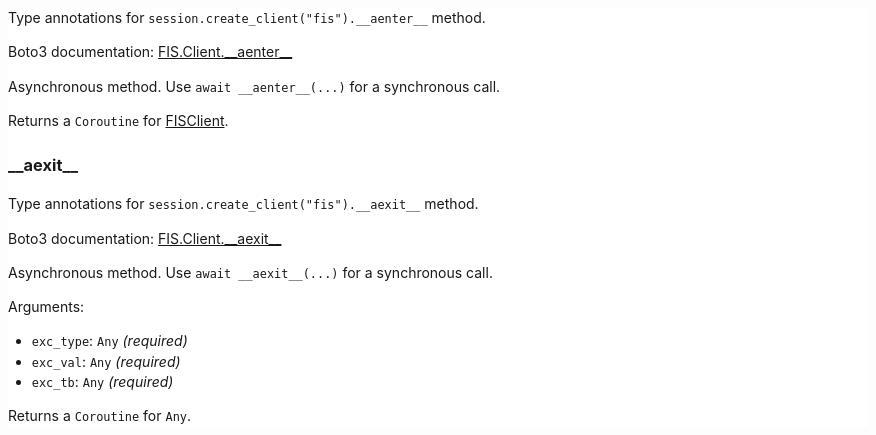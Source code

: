 Type annotations for `session.create_client("fis").__aenter__` method.

Boto3 documentation:
[FIS.Client.\_\_aenter\_\_](https://boto3.amazonaws.com/v1/documentation/api/latest/reference/services/fis.html#FIS.Client.__aenter__)

Asynchronous method. Use `await __aenter__(...)` for a synchronous call.

Returns a `Coroutine` for [FISClient](#fisclient).

<a id="\_\_aexit\_\_"></a>

### \_\_aexit\_\_

Type annotations for `session.create_client("fis").__aexit__` method.

Boto3 documentation:
[FIS.Client.\_\_aexit\_\_](https://boto3.amazonaws.com/v1/documentation/api/latest/reference/services/fis.html#FIS.Client.__aexit__)

Asynchronous method. Use `await __aexit__(...)` for a synchronous call.

Arguments:

- `exc_type`: `Any` *(required)*
- `exc_val`: `Any` *(required)*
- `exc_tb`: `Any` *(required)*

Returns a `Coroutine` for `Any`.
